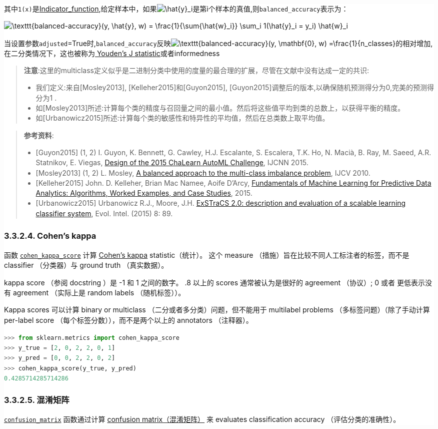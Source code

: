 其中`1(x)`是[Indicator_function](https://en.wikipedia.org/wiki/Indicator_function),给定样本中，如果![\hat{y}_i](img/score004.png)是第i个样本的真值,则`balanced_accuracy`表示为：

![\texttt{balanced-accuracy}(y, \hat{y}, w) = \frac{1}{\sum{\hat{w}_i}} \sum_i 1(\hat{y}_i = y_i) \hat{w}_i](img/score005.png)

当设置参数`adjusted`=True时,`balanced_accuracy`反映![\texttt{balanced-accuracy}(y, \mathbf{0}, w) =\frac{1}{n\_classes}](img/score006.png)的相对增加,在二分类情况下，这也被称为[ Youden’s J statistic](https://en.wikipedia.org/wiki/Youden%27s_J_statistic)或者informedness

>**注意**:这里的multiclass定义似乎是二进制分类中使用的度量的最合理的扩展，尽管在文献中没有达成一定的共识:
>* 我们定义:来自[Mosley2013], [Kelleher2015]和[Guyon2015], [Guyon2015]调整后的版本,以确保随机预测得分为0,完美的预测得分为1 .
>* 如[Mosley2013]所述:计算每个类的精度与召回量之间的最小值。然后将这些值平均到类的总数上，以获得平衡的精度。
>* 如[Urbanowicz2015]所述:计算每个类的敏感性和特异性的平均值，然后在总类数上取平均值。

> **参考资料**:
>* [Guyon2015]	(1, 2) I. Guyon, K. Bennett, G. Cawley, H.J. Escalante, S. Escalera, T.K. Ho, N. Macià, B. Ray, M. Saeed, A.R. Statnikov, E. Viegas, [Design of the 2015 ChaLearn AutoML Challenge](https://ieeexplore.ieee.org/document/7280767), IJCNN 2015.
>* [Mosley2013]	(1, 2) L. Mosley, [A balanced approach to the multi-class imbalance problem](https://lib.dr.iastate.edu/etd/13537/), IJCV 2010.
>* [Kelleher2015]	John. D. Kelleher, Brian Mac Namee, Aoife D’Arcy, [Fundamentals of Machine Learning for Predictive Data Analytics: Algorithms, Worked Examples, and Case Studies](https://mitpress.mit.edu/books/fundamentals-machine-learning-predictive-data-analytics), 2015.
>* [Urbanowicz2015]	Urbanowicz R.J., Moore, J.H. [ExSTraCS 2.0: description and evaluation of a scalable learning classifier system](https://doi.org/10.1007/s12065-015-0128-8), Evol. Intel. (2015) 8: 89.


### 3.3.2.4. Cohen’s kappa


函数 [`cohen_kappa_score`](https://scikit-learn.org/stable/modules/generated/sklearn.metrics.cohen_kappa_score.html#sklearn.metrics.cohen_kappa_score "sklearn.metrics.cohen_kappa_score") 计算 [Cohen’s kappa](https://en.wikipedia.org/wiki/Cohen%27s_kappa) statistic（统计）。 这个 measure （措施）旨在比较不同人工标注者的标签，而不是 classifier （分类器）与 ground truth （真实数据）。

kappa score （参阅 docstring ）是 -1 和 1 之间的数字。 .8 以上的 scores 通常被认为是很好的 agreement （协议）; 0 或者 更低表示没有 agreement （实际上是 random labels （随机标签））。

Kappa scores 可以计算 binary or multiclass （二分或者多分类）问题，但不能用于 multilabel problems （多标签问题）（除了手动计算 per-label score （每个标签分数）），而不是两个以上的 annotators （注释器）。

```py
>>> from sklearn.metrics import cohen_kappa_score
>>> y_true = [2, 0, 2, 2, 0, 1]
>>> y_pred = [0, 0, 2, 2, 0, 2]
>>> cohen_kappa_score(y_true, y_pred)
0.4285714285714286

```

### 3.3.2.5. 混淆矩阵

[`confusion_matrix`](https://scikit-learn.org/stable/modules/generated/sklearn.metrics.confusion_matrix.html#sklearn.metrics.confusion_matrix "sklearn.metrics.confusion_matrix") 函数通过计算 [confusion matrix（混淆矩阵）](https://en.wikipedia.org/wiki/Confusion_matrix) 来 evaluates classification accuracy （评估分类的准确性）。
